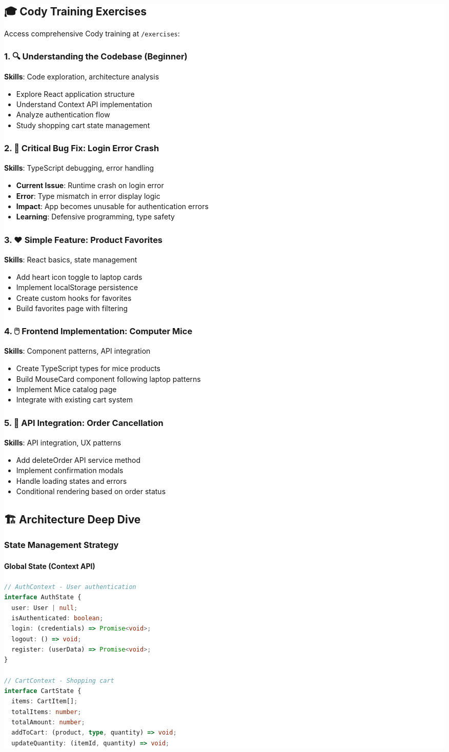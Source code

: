 ## 🎓 Cody Training Exercises

Access comprehensive Cody training at `/exercises`:

### 1. 🔍 **Understanding the Codebase** (Beginner)
**Skills**: Code exploration, architecture analysis
- Explore React application structure
- Understand Context API implementation
- Analyze authentication flow
- Study shopping cart state management

### 2. 🐛 **Critical Bug Fix: Login Error Crash**
**Skills**: TypeScript debugging, error handling
- **Current Issue**: Runtime crash on login error
- **Error**: Type mismatch in error display logic
- **Impact**: App becomes unusable for authentication errors
- **Learning**: Defensive programming, type safety

### 3. ❤️ **Simple Feature: Product Favorites** 
**Skills**: React basics, state management
- Add heart icon toggle to laptop cards
- Implement localStorage persistence
- Create custom hooks for favorites
- Build favorites page with filtering

### 4. 🖱️ **Frontend Implementation: Computer Mice** 
**Skills**: Component patterns, API integration
- Create TypeScript types for mice products
- Build MouseCard component following laptop patterns
- Implement Mice catalog page
- Integrate with existing cart system

### 5. 🔗 **API Integration: Order Cancellation** 
**Skills**: API integration, UX patterns
- Add deleteOrder API service method
- Implement confirmation modals
- Handle loading states and errors
- Conditional rendering based on order status

## 🏗️ Architecture Deep Dive

### State Management Strategy

#### Global State (Context API)
```typescript
// AuthContext - User authentication
interface AuthState {
  user: User | null;
  isAuthenticated: boolean;
  login: (credentials) => Promise<void>;
  logout: () => void;
  register: (userData) => Promise<void>;
}

// CartContext - Shopping cart
interface CartState {
  items: CartItem[];
  totalItems: number;
  totalAmount: number;
  addToCart: (product, type, quantity) => void;
  updateQuantity: (itemId, quantity) => void;
```